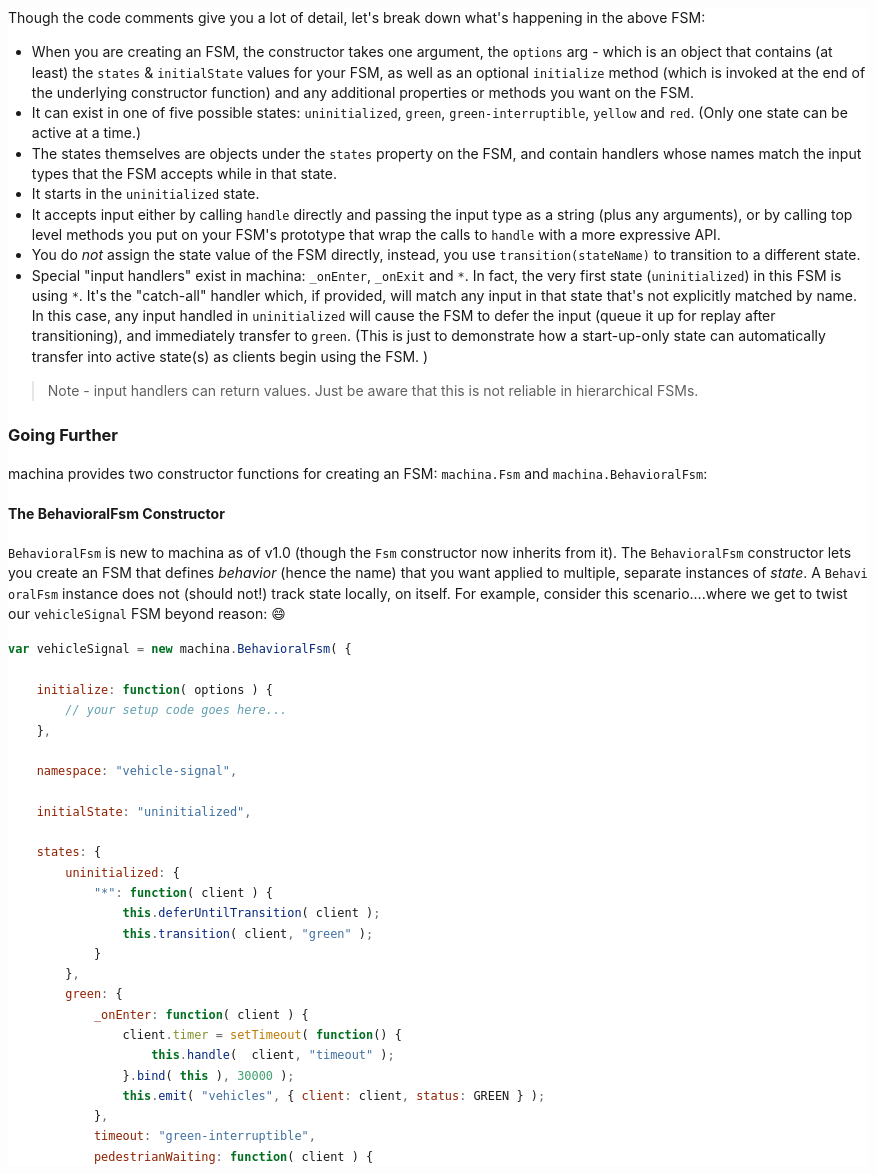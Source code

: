 Though the code comments give you a lot of detail, let's break down what's happening in the above FSM:

* When you are creating an FSM, the constructor takes one argument, the `options` arg - which is an object that contains (at least) the `states` & `initialState` values for your FSM, as well as an optional `initialize` method (which is invoked at the end of the underlying constructor function) and any additional properties or methods you want on the FSM.
* It can exist in one of five possible states: `uninitialized`, `green`, `green-interruptible`, `yellow` and `red`. (Only one state can be active at a time.)
* The states themselves are objects under the `states` property on the FSM, and contain handlers whose names match the input types that the FSM accepts while in that state.
* It starts in the `uninitialized` state.
* It accepts input either by calling `handle` directly and passing the input type as a string (plus any arguments), or by calling top level methods you put on your FSM's prototype that wrap the calls to `handle` with a more expressive API.
* You do *not* assign the state value of the FSM directly, instead, you use `transition(stateName)` to transition to a different state.
* Special "input handlers" exist in machina: `_onEnter`, `_onExit` and `*`. In fact, the very first state (`uninitialized`) in this FSM is using `*`. It's the "catch-all" handler which, if provided, will match any input in that state that's not explicitly matched by name. In this case, any input handled in `uninitialized` will cause the FSM to defer the input (queue it up for replay after transitioning), and immediately transfer to `green`. (This is just to demonstrate how a start-up-only state can automatically transfer into active state(s) as clients begin using the FSM. )

>Note - input handlers can return values. Just be aware that this is not reliable in hierarchical FSMs.

### Going Further
machina provides two constructor functions for creating an FSM: `machina.Fsm` and `machina.BehavioralFsm`:

#### The BehavioralFsm Constructor
`BehavioralFsm` is new to machina as of v1.0 (though the `Fsm` constructor now inherits from it). The `BehavioralFsm` constructor lets you create an FSM that defines *behavior* (hence the name) that you want applied to multiple, separate instances of *state*. A `BehavioralFsm` instance does not (should not!) track state locally, on itself. For example, consider this scenario....where we get to twist our `vehicleSignal` FSM beyond reason: :smile:

```javascript
var vehicleSignal = new machina.BehavioralFsm( {

    initialize: function( options ) {
        // your setup code goes here...
    },

    namespace: "vehicle-signal",

    initialState: "uninitialized",

    states: {
        uninitialized: {
            "*": function( client ) {
                this.deferUntilTransition( client );
                this.transition( client, "green" );
            }
        },
        green: {
            _onEnter: function( client ) {
                client.timer = setTimeout( function() {
                    this.handle(  client, "timeout" );
                }.bind( this ), 30000 );
                this.emit( "vehicles", { client: client, status: GREEN } );
            },
            timeout: "green-interruptible",
            pedestrianWaiting: function( client ) {
```